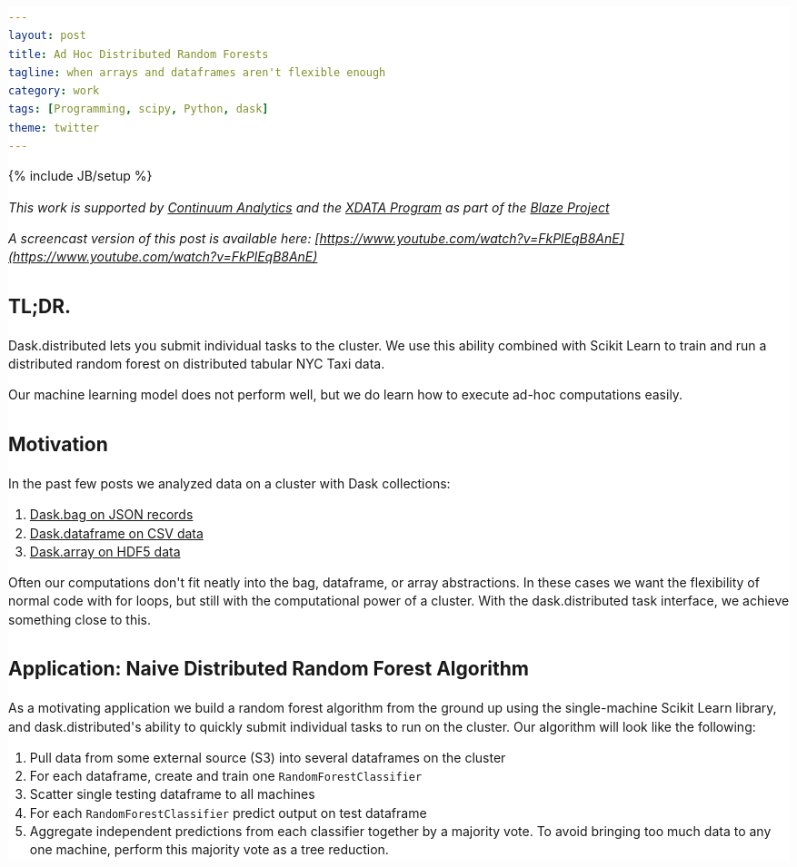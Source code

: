 ```yaml
---
layout: post
title: Ad Hoc Distributed Random Forests
tagline: when arrays and dataframes aren't flexible enough
category: work
tags: [Programming, scipy, Python, dask]
theme: twitter
---
```

{% include JB/setup %}

*This work is supported by [Continuum Analytics](http://continuum.io)
and the [XDATA Program](http://www.darpa.mil/program/XDATA)
as part of the [Blaze Project](http://blaze.pydata.org)*

*A screencast version of this post is available here:
[https://www.youtube.com/watch?v=FkPlEqB8AnE](https://www.youtube.com/watch?v=FkPlEqB8AnE)*

TL;DR.
------

Dask.distributed lets you submit individual tasks to the cluster.  We use this
ability combined with Scikit Learn to train and run a distributed random forest
on distributed tabular NYC Taxi data.

Our machine learning model does not perform well, but we do learn how to
execute ad-hoc computations easily.


Motivation
----------

In the past few posts we analyzed data on a cluster with Dask collections:

1.  [Dask.bag on JSON records](http://matthewrocklin.com/blog/work/2016/02/17/dask-distributed-part1)
2.  [Dask.dataframe on CSV data](http://matthewrocklin.com/blog/work/2016/02/22/dask-distributed-part-2)
3.  [Dask.array on HDF5 data](http://matthewrocklin.com/blog/work/2016/02/26/dask-distributed-part-3)

Often our computations don't fit neatly into the bag, dataframe, or array
abstractions.  In these cases we want the flexibility of normal code with for
loops, but still with the computational power of a cluster.  With the
dask.distributed task interface, we achieve something close to this.


Application: Naive Distributed Random Forest Algorithm
------------------------------------------------------

As a motivating application we build a random forest algorithm from the ground
up using the single-machine Scikit Learn library, and dask.distributed's
ability to quickly submit individual tasks to run on the cluster.  Our
algorithm will look like the following:

1.  Pull data from some external source (S3) into several dataframes on the
    cluster
2.  For each dataframe, create and train one `RandomForestClassifier`
3.  Scatter single testing dataframe to all machines
4.  For each `RandomForestClassifier` predict output on test dataframe
5.  Aggregate independent predictions from each classifier together by a
    majority vote.  To avoid bringing too much data to any one machine, perform
    this majority vote as a tree reduction.
